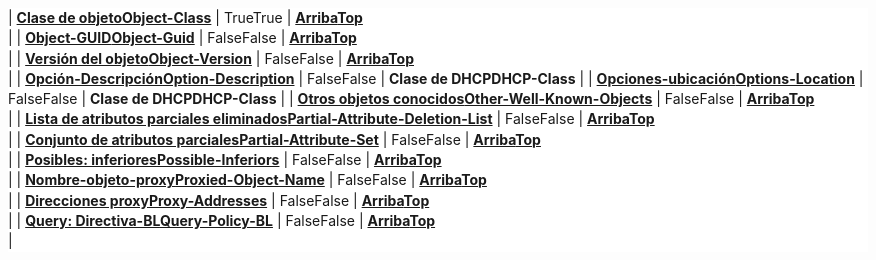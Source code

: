 | [<span data-ttu-id="a9455-326">**Clase de objeto**</span><span class="sxs-lookup"><span data-stu-id="a9455-326">**Object-Class**</span></span>](a-objectclass.md)                                     | <span data-ttu-id="a9455-327">True</span><span class="sxs-lookup"><span data-stu-id="a9455-327">True</span></span>      | [<span data-ttu-id="a9455-328">**Arriba**</span><span class="sxs-lookup"><span data-stu-id="a9455-328">**Top**</span></span>](c-top.md)<br/> |
| [<span data-ttu-id="a9455-329">**Object-GUID**</span><span class="sxs-lookup"><span data-stu-id="a9455-329">**Object-Guid**</span></span>](a-objectguid.md)                                       | <span data-ttu-id="a9455-330">False</span><span class="sxs-lookup"><span data-stu-id="a9455-330">False</span></span>     | [<span data-ttu-id="a9455-331">**Arriba**</span><span class="sxs-lookup"><span data-stu-id="a9455-331">**Top**</span></span>](c-top.md)<br/> |
| [<span data-ttu-id="a9455-332">**Versión del objeto**</span><span class="sxs-lookup"><span data-stu-id="a9455-332">**Object-Version**</span></span>](a-objectversion.md)                                 | <span data-ttu-id="a9455-333">False</span><span class="sxs-lookup"><span data-stu-id="a9455-333">False</span></span>     | [<span data-ttu-id="a9455-334">**Arriba**</span><span class="sxs-lookup"><span data-stu-id="a9455-334">**Top**</span></span>](c-top.md)<br/> |
| [<span data-ttu-id="a9455-335">**Opción-Descripción**</span><span class="sxs-lookup"><span data-stu-id="a9455-335">**Option-Description**</span></span>](a-optiondescription.md)                         | <span data-ttu-id="a9455-336">False</span><span class="sxs-lookup"><span data-stu-id="a9455-336">False</span></span>     | <span data-ttu-id="a9455-337">**Clase de DHCP**</span><span class="sxs-lookup"><span data-stu-id="a9455-337">**DHCP-Class**</span></span>                  |
| [<span data-ttu-id="a9455-338">**Opciones-ubicación**</span><span class="sxs-lookup"><span data-stu-id="a9455-338">**Options-Location**</span></span>](a-optionslocation.md)                             | <span data-ttu-id="a9455-339">False</span><span class="sxs-lookup"><span data-stu-id="a9455-339">False</span></span>     | <span data-ttu-id="a9455-340">**Clase de DHCP**</span><span class="sxs-lookup"><span data-stu-id="a9455-340">**DHCP-Class**</span></span>                  |
| [<span data-ttu-id="a9455-341">**Otros objetos conocidos**</span><span class="sxs-lookup"><span data-stu-id="a9455-341">**Other-Well-Known-Objects**</span></span>](a-otherwellknownobjects.md)               | <span data-ttu-id="a9455-342">False</span><span class="sxs-lookup"><span data-stu-id="a9455-342">False</span></span>     | [<span data-ttu-id="a9455-343">**Arriba**</span><span class="sxs-lookup"><span data-stu-id="a9455-343">**Top**</span></span>](c-top.md)<br/> |
| [<span data-ttu-id="a9455-344">**Lista de atributos parciales eliminados**</span><span class="sxs-lookup"><span data-stu-id="a9455-344">**Partial-Attribute-Deletion-List**</span></span>](a-partialattributedeletionlist.md) | <span data-ttu-id="a9455-345">False</span><span class="sxs-lookup"><span data-stu-id="a9455-345">False</span></span>     | [<span data-ttu-id="a9455-346">**Arriba**</span><span class="sxs-lookup"><span data-stu-id="a9455-346">**Top**</span></span>](c-top.md)<br/> |
| [<span data-ttu-id="a9455-347">**Conjunto de atributos parciales**</span><span class="sxs-lookup"><span data-stu-id="a9455-347">**Partial-Attribute-Set**</span></span>](a-partialattributeset.md)                    | <span data-ttu-id="a9455-348">False</span><span class="sxs-lookup"><span data-stu-id="a9455-348">False</span></span>     | [<span data-ttu-id="a9455-349">**Arriba**</span><span class="sxs-lookup"><span data-stu-id="a9455-349">**Top**</span></span>](c-top.md)<br/> |
| [<span data-ttu-id="a9455-350">**Posibles: inferiores**</span><span class="sxs-lookup"><span data-stu-id="a9455-350">**Possible-Inferiors**</span></span>](a-possibleinferiors.md)                         | <span data-ttu-id="a9455-351">False</span><span class="sxs-lookup"><span data-stu-id="a9455-351">False</span></span>     | [<span data-ttu-id="a9455-352">**Arriba**</span><span class="sxs-lookup"><span data-stu-id="a9455-352">**Top**</span></span>](c-top.md)<br/> |
| [<span data-ttu-id="a9455-353">**Nombre-objeto-proxy**</span><span class="sxs-lookup"><span data-stu-id="a9455-353">**Proxied-Object-Name**</span></span>](a-proxiedobjectname.md)                        | <span data-ttu-id="a9455-354">False</span><span class="sxs-lookup"><span data-stu-id="a9455-354">False</span></span>     | [<span data-ttu-id="a9455-355">**Arriba**</span><span class="sxs-lookup"><span data-stu-id="a9455-355">**Top**</span></span>](c-top.md)<br/> |
| [<span data-ttu-id="a9455-356">**Direcciones proxy**</span><span class="sxs-lookup"><span data-stu-id="a9455-356">**Proxy-Addresses**</span></span>](a-proxyaddresses.md)                               | <span data-ttu-id="a9455-357">False</span><span class="sxs-lookup"><span data-stu-id="a9455-357">False</span></span>     | [<span data-ttu-id="a9455-358">**Arriba**</span><span class="sxs-lookup"><span data-stu-id="a9455-358">**Top**</span></span>](c-top.md)<br/> |
| [<span data-ttu-id="a9455-359">**Query: Directiva-BL**</span><span class="sxs-lookup"><span data-stu-id="a9455-359">**Query-Policy-BL**</span></span>](a-querypolicybl.md)                                | <span data-ttu-id="a9455-360">False</span><span class="sxs-lookup"><span data-stu-id="a9455-360">False</span></span>     | [<span data-ttu-id="a9455-361">**Arriba**</span><span class="sxs-lookup"><span data-stu-id="a9455-361">**Top**</span></span>](c-top.md)<br/> |